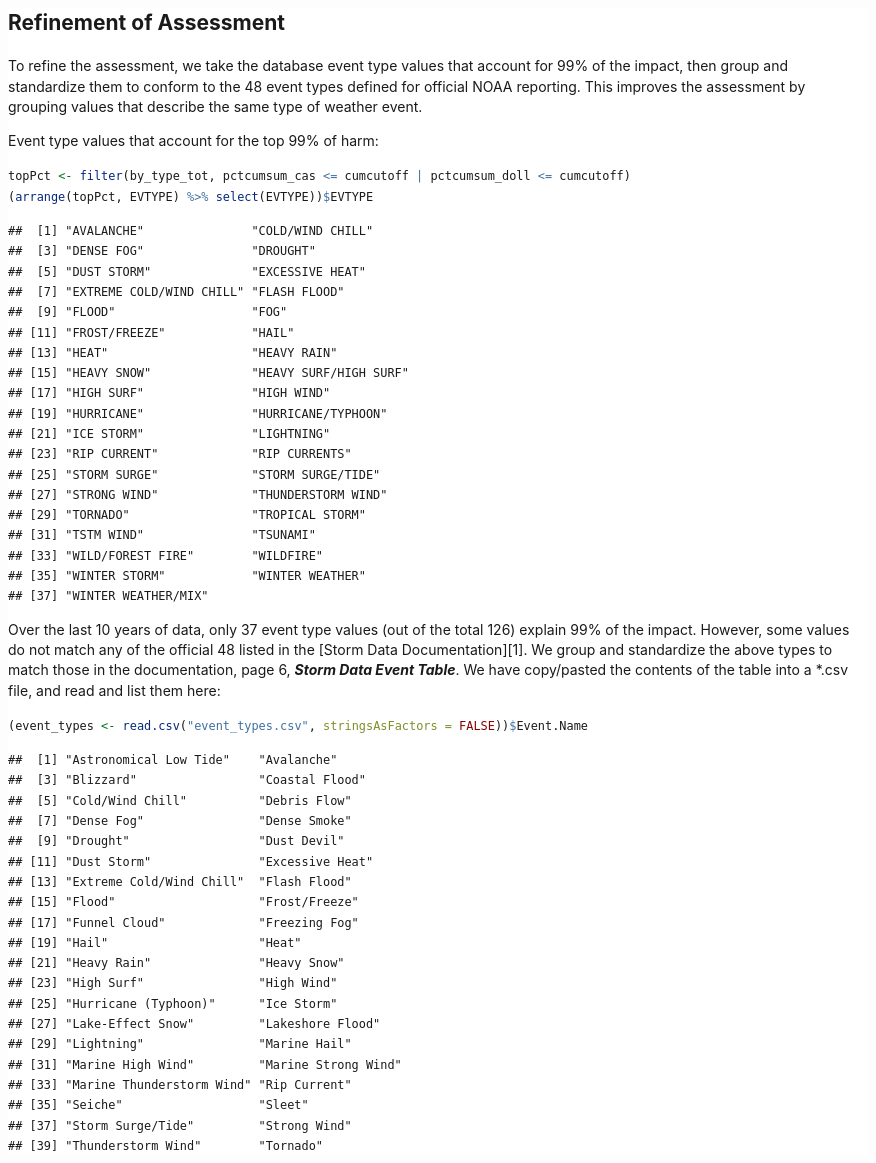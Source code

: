 ```
```
## Refinement of Assessment

To refine the assessment, we take the database event type values that account for 99% of the impact, then group and standardize them to conform to the 48 event types defined for official NOAA reporting.  This improves the assessment by grouping values that describe the same type of weather event.  

Event type values that account for the top 99% of harm:

```r
topPct <- filter(by_type_tot, pctcumsum_cas <= cumcutoff | pctcumsum_doll <= cumcutoff)
(arrange(topPct, EVTYPE) %>% select(EVTYPE))$EVTYPE
```

```
##  [1] "AVALANCHE"               "COLD/WIND CHILL"        
##  [3] "DENSE FOG"               "DROUGHT"                
##  [5] "DUST STORM"              "EXCESSIVE HEAT"         
##  [7] "EXTREME COLD/WIND CHILL" "FLASH FLOOD"            
##  [9] "FLOOD"                   "FOG"                    
## [11] "FROST/FREEZE"            "HAIL"                   
## [13] "HEAT"                    "HEAVY RAIN"             
## [15] "HEAVY SNOW"              "HEAVY SURF/HIGH SURF"   
## [17] "HIGH SURF"               "HIGH WIND"              
## [19] "HURRICANE"               "HURRICANE/TYPHOON"      
## [21] "ICE STORM"               "LIGHTNING"              
## [23] "RIP CURRENT"             "RIP CURRENTS"           
## [25] "STORM SURGE"             "STORM SURGE/TIDE"       
## [27] "STRONG WIND"             "THUNDERSTORM WIND"      
## [29] "TORNADO"                 "TROPICAL STORM"         
## [31] "TSTM WIND"               "TSUNAMI"                
## [33] "WILD/FOREST FIRE"        "WILDFIRE"               
## [35] "WINTER STORM"            "WINTER WEATHER"         
## [37] "WINTER WEATHER/MIX"
```
Over the last 10 years of data, only 37 event type values (out of the total 126) explain 99% of the impact.  However, some values do not match any of the official 48 listed in the [Storm Data Documentation][1].  We group and standardize the above types to match those in the documentation, page 6, _**Storm Data Event Table**_. We have copy/pasted the contents of the table into a *.csv file, and read and list them here:

```r
(event_types <- read.csv("event_types.csv", stringsAsFactors = FALSE))$Event.Name
```

```
##  [1] "Astronomical Low Tide"    "Avalanche"               
##  [3] "Blizzard"                 "Coastal Flood"           
##  [5] "Cold/Wind Chill"          "Debris Flow"             
##  [7] "Dense Fog"                "Dense Smoke"             
##  [9] "Drought"                  "Dust Devil"              
## [11] "Dust Storm"               "Excessive Heat"          
## [13] "Extreme Cold/Wind Chill"  "Flash Flood"             
## [15] "Flood"                    "Frost/Freeze"            
## [17] "Funnel Cloud"             "Freezing Fog"            
## [19] "Hail"                     "Heat"                    
## [21] "Heavy Rain"               "Heavy Snow"              
## [23] "High Surf"                "High Wind"               
## [25] "Hurricane (Typhoon)"      "Ice Storm"               
## [27] "Lake-Effect Snow"         "Lakeshore Flood"         
## [29] "Lightning"                "Marine Hail"             
## [31] "Marine High Wind"         "Marine Strong Wind"      
## [33] "Marine Thunderstorm Wind" "Rip Current"             
## [35] "Seiche"                   "Sleet"                   
## [37] "Storm Surge/Tide"         "Strong Wind"             
## [39] "Thunderstorm Wind"        "Tornado"                 
```